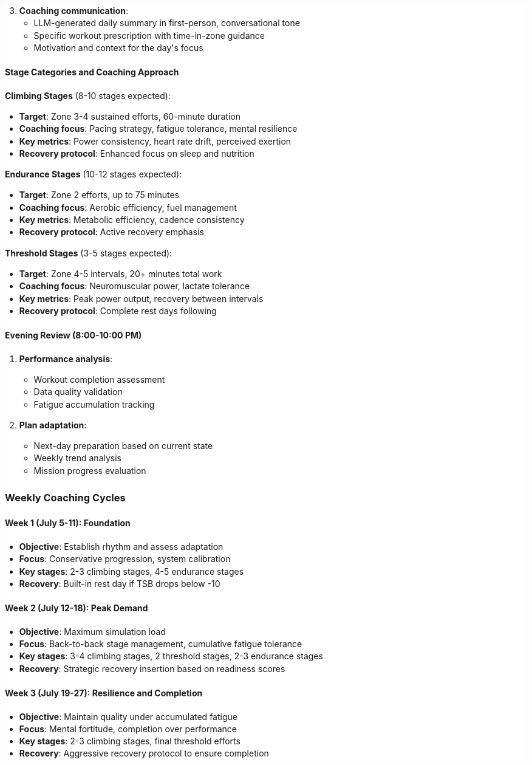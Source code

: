 3. **Coaching communication**:
   - LLM-generated daily summary in first-person, conversational tone
   - Specific workout prescription with time-in-zone guidance
   - Motivation and context for the day's focus

#### Stage Categories and Coaching Approach

**Climbing Stages** (8-10 stages expected):
- **Target**: Zone 3-4 sustained efforts, 60-minute duration
- **Coaching focus**: Pacing strategy, fatigue tolerance, mental resilience
- **Key metrics**: Power consistency, heart rate drift, perceived exertion
- **Recovery protocol**: Enhanced focus on sleep and nutrition

**Endurance Stages** (10-12 stages expected):
- **Target**: Zone 2 efforts, up to 75 minutes
- **Coaching focus**: Aerobic efficiency, fuel management
- **Key metrics**: Metabolic efficiency, cadence consistency
- **Recovery protocol**: Active recovery emphasis

**Threshold Stages** (3-5 stages expected):
- **Target**: Zone 4-5 intervals, 20+ minutes total work
- **Coaching focus**: Neuromuscular power, lactate tolerance
- **Key metrics**: Peak power output, recovery between intervals
- **Recovery protocol**: Complete rest days following

#### Evening Review (8:00-10:00 PM)
1. **Performance analysis**:
   - Workout completion assessment
   - Data quality validation
   - Fatigue accumulation tracking

2. **Plan adaptation**:
   - Next-day preparation based on current state
   - Weekly trend analysis
   - Mission progress evaluation

### Weekly Coaching Cycles

#### Week 1 (July 5-11): Foundation
- **Objective**: Establish rhythm and assess adaptation
- **Focus**: Conservative progression, system calibration
- **Key stages**: 2-3 climbing stages, 4-5 endurance stages
- **Recovery**: Built-in rest day if TSB drops below -10

#### Week 2 (July 12-18): Peak Demand
- **Objective**: Maximum simulation load
- **Focus**: Back-to-back stage management, cumulative fatigue tolerance
- **Key stages**: 3-4 climbing stages, 2 threshold stages, 2-3 endurance stages
- **Recovery**: Strategic recovery insertion based on readiness scores

#### Week 3 (July 19-27): Resilience and Completion
- **Objective**: Maintain quality under accumulated fatigue
- **Focus**: Mental fortitude, completion over performance
- **Key stages**: 2-3 climbing stages, final threshold efforts
- **Recovery**: Aggressive recovery protocol to ensure completion
